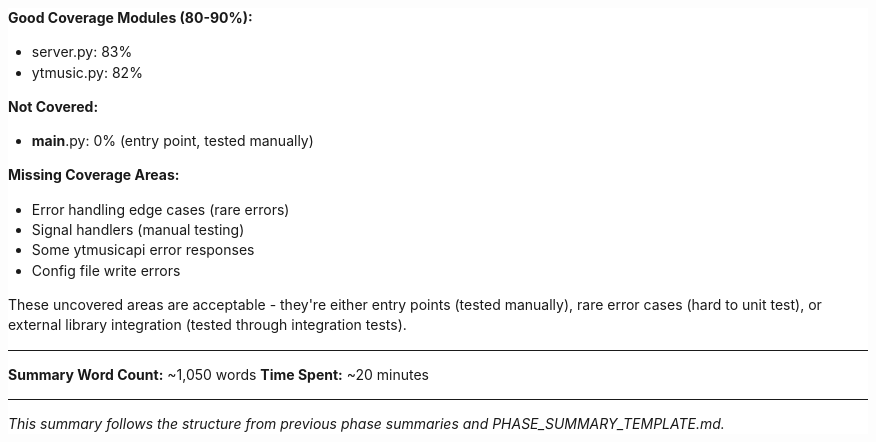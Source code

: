 **Good Coverage Modules (80-90%):**
- server.py: 83%
- ytmusic.py: 82%

**Not Covered:**
- __main__.py: 0% (entry point, tested manually)

**Missing Coverage Areas:**
- Error handling edge cases (rare errors)
- Signal handlers (manual testing)
- Some ytmusicapi error responses
- Config file write errors

These uncovered areas are acceptable - they're either entry points (tested manually), rare error cases (hard to unit test), or external library integration (tested through integration tests).

---

**Summary Word Count:** ~1,050 words
**Time Spent:** ~20 minutes

---

*This summary follows the structure from previous phase summaries and PHASE_SUMMARY_TEMPLATE.md.*

